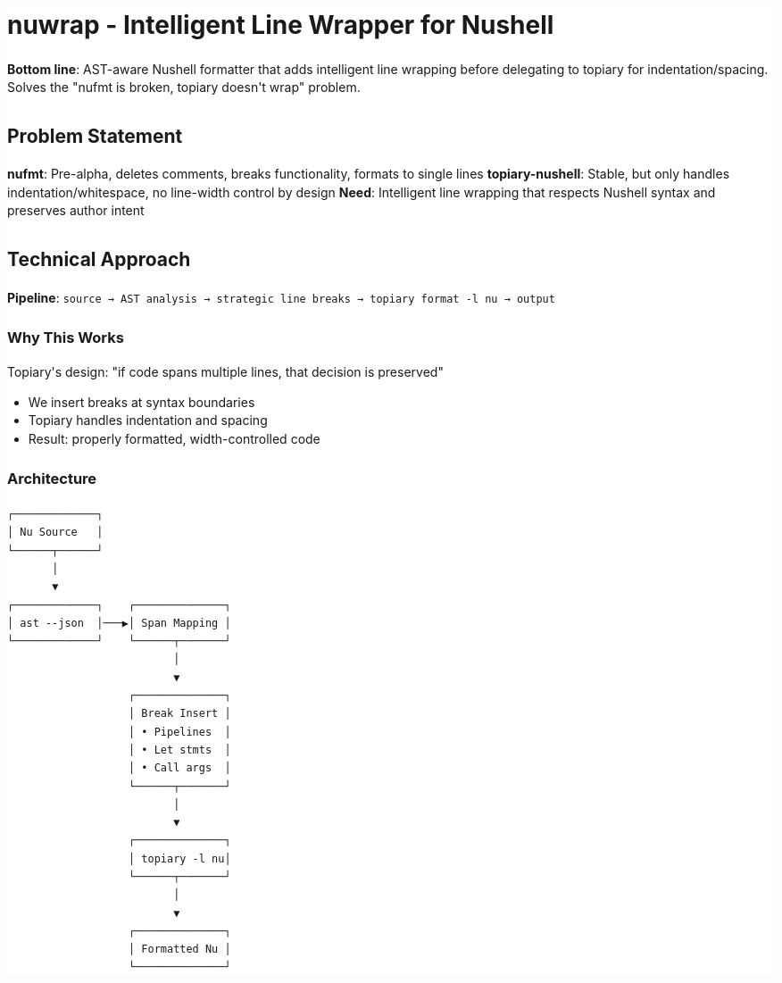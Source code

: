 # nuwrap - Intelligent Line Wrapper for Nushell

**Bottom line**: AST-aware Nushell formatter that adds intelligent line wrapping before delegating to topiary for indentation/spacing. Solves the "nufmt is broken, topiary doesn't wrap" problem.

## Problem Statement

**nufmt**: Pre-alpha, deletes comments, breaks functionality, formats to single lines
**topiary-nushell**: Stable, but only handles indentation/whitespace, no line-width control by design
**Need**: Intelligent line wrapping that respects Nushell syntax and preserves author intent

## Technical Approach

**Pipeline**: `source → AST analysis → strategic line breaks → topiary format -l nu → output`

### Why This Works

Topiary's design: "if code spans multiple lines, that decision is preserved"
- We insert breaks at syntax boundaries
- Topiary handles indentation and spacing
- Result: properly formatted, width-controlled code

### Architecture
```
┌─────────────┐
│ Nu Source   │
└──────┬──────┘
       │
       ▼
┌─────────────┐    ┌──────────────┐
│ ast --json  │───▶│ Span Mapping │
└─────────────┘    └──────┬───────┘
                          │
                          ▼
                   ┌──────────────┐
                   │ Break Insert │
                   │ • Pipelines  │
                   │ • Let stmts  │
                   │ • Call args  │
                   └──────┬───────┘
                          │
                          ▼
                   ┌──────────────┐
                   │ topiary -l nu│
                   └──────┬───────┘
                          │
                          ▼
                   ┌──────────────┐
                   │ Formatted Nu │
                   └──────────────┘
```
